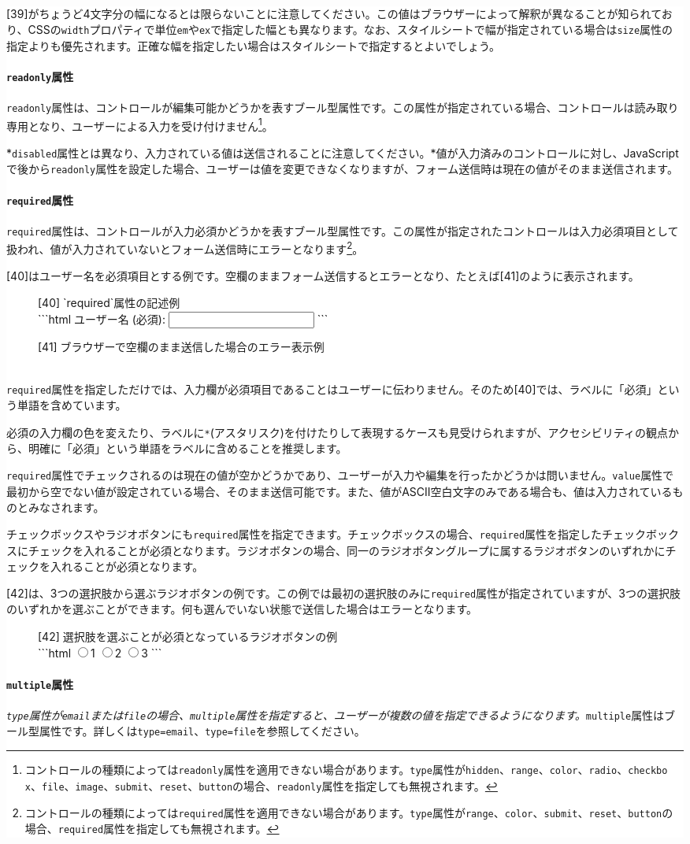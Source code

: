 [39]がちょうど4文字分の幅になるとは限らないことに注意してください。この値はブラウザーによって解釈が異なることが知られており、CSSの`width`プロパティで単位`em`や`ex`で指定した幅とも異なります。なお、スタイルシートで幅が指定されている場合は`size`属性の指定よりも優先されます。正確な幅を指定したい場合はスタイルシートで指定するとよいでしょう。

#### `readonly`属性

`readonly`属性は、コントロールが編集可能かどうかを表すブール型属性です。この属性が指定されている場合、コントロールは読み取り専用となり、ユーザーによる入力を受け付けません[^43]。

[^43]: コントロールの種類によっては`readonly`属性を適用できない場合があります。`type`属性が`hidden`、`range`、`color`、`radio`、`checkbox`、`file`、`image`、`submit`、`reset`、`button`の場合、`readonly`属性を指定しても無視されます。

*`disabled`属性とは異なり、入力されている値は送信されることに注意してください。*値が入力済みのコントロールに対し、JavaScriptで後から`readonly`属性を設定した場合、ユーザーは値を変更できなくなりますが、フォーム送信時は現在の値がそのまま送信されます。

#### `required`属性

`required`属性は、コントロールが入力必須かどうかを表すブール型属性です。この属性が指定されたコントロールは入力必須項目として扱われ、値が入力されていないとフォーム送信時にエラーとなります[^44]。

[^44]: コントロールの種類によっては`required`属性を適用できない場合があります。`type`属性が`range`、`color`、`submit`、`reset`、`button`の場合、`required`属性を指定しても無視されます。
 
[40]はユーザー名を必須項目とする例です。空欄のままフォーム送信するとエラーとなり、たとえば[41]のように表示されます。

<figure>
<figcaption>[40] `required`属性の記述例</figcaption>
```html
<label>ユーザー名 (必須):
  <input name="username" required>
</label>
```
</figure>

<figure>
<figcaption>[41] ブラウザーで空欄のまま送信した場合のエラー表示例</figcaption>
<img src="../image/C3_10_41_1C.png" alt="" />
</figure>

`required`属性を指定しただけでは、入力欄が必須項目であることはユーザーに伝わりません。そのため[40]では、ラベルに「必須」という単語を含めています。

必須の入力欄の色を変えたり、ラベルに`*`(アスタリスク)を付けたりして表現するケースも見受けられますが、アクセシビリティの観点から、明確に「必須」という単語をラベルに含めることを推奨します。

`required`属性でチェックされるのは現在の値が空かどうかであり、ユーザーが入力や編集を行ったかどうかは問いません。`value`属性で最初から空でない値が設定されている場合、そのまま送信可能です。また、値がASCII空白文字のみである場合も、値は入力されているものとみなされます。

チェックボックスやラジオボタンにも`required`属性を指定できます。チェックボックスの場合、`required`属性を指定したチェックボックスにチェックを入れることが必須となります。ラジオボタンの場合、同一のラジオボタングループに属するラジオボタンのいずれかにチェックを入れることが必須となります。

[42]は、3つの選択肢から選ぶラジオボタンの例です。この例では最初の選択肢のみに`required`属性が指定されていますが、3つの選択肢のいずれかを選ぶことができます。何も選んでいない状態で送信した場合はエラーとなります。

<figure>
<figcaption>[42] 選択肢を選ぶことが必須となっているラジオボタンの例</figcaption>
```html
<label><input type="radio" name="opt" value="1" required>1</label>
<label><input type="radio" name="opt" value="2">2</label>
<label><input type="radio" name="opt" value="3">3</label>
```
</figure>

#### `multiple`属性

*`type`属性が`email`または`file`の場合、`multiple`属性を指定すると、ユーザーが複数の値を指定できるようになります。*`multiple`属性はブール型属性です。詳しくは`type=email`、`type=file`を参照してください。


[^1]: Nu Html Checker\
[^2]: フォームは、「入力フォーム」と呼ばれることもあります。
[^3]: フォームコントロールは、単に「コントロール」と呼ばれることもあります。「ウィジェット(widget)」と呼ばれることもありますが、ウィジェットの方が広い概念で、フォーム入力の操作に限らない、より複雑なインターフェイスも含みます。
[^4]: フォーム内に複数のボタンがあり、ボタンによってフォームの送信先を変えたいような場合は、`form`要素を入れ子にするのではなく、ボタンに`formaction`属性を指定します。
[^5]: WORD: シリアライズ\
[^6]: `action`属性には空の値(`action=""`)を指定できず、構文エラーとなります。この場合もエラー処理の結果として、フォームが置いてあるページ自身が送信先となります。フォーム送信時の処理の詳細は、HTML仕様の「4.10.21.3 Form submission algorithm」を参照してください。\
[^7]: 通常は`application/x-www-form-urlencoded`を利用し、ファイル送信が必要な場合には`multipart/form-data`を利用します。`text/plain`を利用することはほとんどありません。
[^8]: `application/x-www-form-urlencoded`はURL Standardで定義されています。\
[^9]: `boundary`は境界線という意味の英単語です。[06]の場合は`"--"`で始まる行がバウンダリーとなります。
[^10]: `multipart/form-data`の仕様はRFC 7578で定義されています。\
[^11]: `text/plain`は簡素で人間にも読みやすい形式ですが、現在ではほとんど使われていません。かつては、`mailto`スキームのURLと組み合わせてメール送信に利用されたこともありました。
[^12]: クライアント側フォーム検証の詳細は、HTML仕様の「4.10.1.4 Client-side form validation」を参照してください。\
[^13]: 2021年現在、`search`ロールに対応する`search`要素が提案されています。\
[^14]: このほか、カスタム要素を定義して`formAssociated`プロパティを`true`に設定した場合も、ラベル付け可能要素として扱われます。カスタム要素については[CHAPTER 3-13](3-13.xhtml)を参照してください。
[^15]: 1つの`label`要素を複数のラベル付け可能要素に関連付けることはできません。`label`要素の子孫にラベル付け可能要素が複数出現した場合はエラーとなり、エラー処理の結果として、最初に出現したラベル付け可能要素だけに結び付けられます。
[^17]: ラベルをフォームコントロールと関連付けることはきわめて重要で、WCAG 2.1の複数の達成基準と関連します。達成基準 1.3.1「情報及び関係性」、3.3.2「ラベル又は説明」、2.5.3「名前(name)のラベル」、2.4.6「見出し及びラベル」を参照してください。\
[^18]: 入力欄が空欄で、かつ`placeholder`属性が指定されている場合は、その値を読み上げることもあります。[`placeholder`属性](#placeholder属性)を参照してください。
[^19]: URLの値の前後にはASCII空白文字が許されており、ASCII空白文字が入っていた場合は自動的に取り除かれます。
[^20]: メールアドレスの値の前後にはASCII空白文字が許されており、ASCII空白文字が入っていた場合は自動的に取り除かれます。
[^21]: 検証ルールの詳細は、仕様の 「valid email address」を参照してください。\
[^22]: ほとんどのブラウザーでは、初期状態で現在の日付が選択されています。現在日時とかけ離れた日付を入力する場合、日付の選択に大変な労力がかかる場合があるため注意が必要です。後述する[`min`属性および`max`属性](#min-max-attribute)で日付の範囲を制限すると、使いやすくなる場合があります。
[^23]: 特に問題になりやすいのは、生年月日を入力する場合です。カレンダーコントロールのほとんどは年を選択する機能を持ち、キーボードでの直接入力も可能ですが、使い方がわかりやすいとはいえません。生年月日は`type=text`で入力させたほうがよいという考え方もあるでしょう。
[^24]: 日時形式の詳細については、[CHAPTER 2-2](2-2.xhtml)を参照してください。
[^25]: `type=number`を使用する目安としては、スピンボックスで値を増減することが適切かどうかを考えるのがよいでしょう。
[^26]: 数字のみで構成された値を選択させたい場合は、`select`要素を検討するとよいでしょう。
[^27]: アルファチャンネル値(不透明度; opacity)は指定できません。ブラウザーによっては、HSLのような、RGBではない色指定方法のインターフェイスを採用することがあるかもしれませんが、その場合でも結果の値は常にRGBで送信されます。
[^28]: JavaScriptから`HTMLInputElement`インターフェイスの`indeterminate`プロパティを`true`にすると、未確定(indeterminate)状態にできます。こうすると、チェックボックスの現在の状態が表示されなくなります(オンともオフとも異なる見た目になります)。しかし、これが影響するのは見た目だけで、チェック状態や送信される値には影響しません。チェックボックスがチェックされたあとで`indeterminate`プロパティを`true`に設定しても、チェックが解除されるわけではなく、値がそのまま送信されます。
[^29]: たとえば、[29]の例で上2つのチェックボックスをチェックし、下2つをチェックしていない場合、`gadget=desktop&gadget=laptop`という値が送られます。
[^30]: ユーザーの操作に限らず、DOM操作などでチェック状態にした場合も同様です。複数を同時にチェック状態にすることはできません。
[^31]: 同一ラジオボタングループ内の複数のラジオボタンに`checked`属性を指定した場合は、ソースコード内で最後に現れた項目だけがチェック状態となり、他の項目はチェックが外れた状態になります。
[^32]: 古いHTML仕様では、ラジオボタングループの中でいずれか1つのラジオボタンを必ずチェック状態にしておく必要があるとされていました。しかし、現在のHTML仕様にはそのような制限はなく、何も選択されていない状態を許しています。
[^33]: ラジオボタンを未選択に戻す必要がある場合は、そのような機能をJavaScriptなどで実装するか、リセットボタンを用意する必要があります。リセットボタンは、フォームの他の項目もすべてリセットすることに注意してください。
[^34]: File APIを通じてJavaScriptからファイルの内容を読み取るという利用法もあります。\
[^35]: `accept`属性にパラメータを持つMIMEタイプは指定できません。たとえば、`text/html`という指定はできますが、`;`(セミコロン)を含んだ`text/html;charset=utf-8`という指定はできません。\
[^36]: JavaScriptを利用してこのコントロールにアップロードファイルを設定する場合は、`files`プロパティにファイルの内容を直接設定する必要があります。この制約は、ユーザーの操作を介さないローカルファイルの読み取りを防ぐためのものです。
[^37]: かつては送信ボタンを装飾する手段が限られていたため、ボタンの画像を用意し、`type=image`を利用して表示することがよく行われていました。現在では`button`要素とCSSを組み合わせてさまざまな表現ができるため、`type=image`はほとんど利用されません。
[^38]: たとえば[36]の例の場合、ユーザーは`price`の値を書き換え、商品を不正な価格で購入しようとするかもしれません。
[^39]: HTML仕様には、属性がどの状態の時に対して使えるかを示す一覧表があります。\
[^40]: [`textarea`要素](3-11.xhtml#textarea-element)の場合は、改行も1文字としてカウントします。改行コードがCR+LFの場合や、文字参照で`&#13;&#10;`と記述する場合でも、長さ1と数えます。
[^41]: これはJavaScriptで文字列の長さを取得する際と同じ挙動です。JavaScriptの内部では、文字エンコーディングはUTF-16として扱われており、Unicodeスカラー値がU+10000以上の文字は「サロゲートペア」と呼ばれる2つの文字の組み合わせで表現されるため、長さ2とカウントされます。
[^42]: `size`属性で指定できるのは見た目の幅であり、実際に入力できる 文字数とは関係ありません。文字数の制限は`maxlength`属性や`minlength`属性で行います。
[^45]: この属性が指定できるのは、テキスト入力のコントロールのみです。すなわち、`type`属性が`text`、`search`、`url`、`tel`、`email`、`password`の場合です。そうでない場合、`pattern`属性を指定しても無視されます。
[^46]: JavaScriptの正規表現については、MDNを参照してください。\
[^47]: 正確には、`pattern`属性の値の前に`"^(?:"`、後ろに`")$"`をつけた文字列を正規表現として判定します。[45]の例では`"^(?:https?://.+)$"`となります。
[^48]: `min`属性と`max`属性が指定できるのは、値の範囲を制限できるコントロールのみです。すなわち、`type`属性が`date`、`month`、`week`、`time`、`datetime-local`、`number`、`range`の場合です。そうでない場合、`min`属性や`max`属性を指定しても無視されます。
[^49]: `step`属性を指定できるのは、値の範囲を制限できるコントロールのみです。すなわち、`type`属性が`date`、`month`、`week`、`time`、`datetime-local`、`number`、`range`の場合です。そうでない場合、`step`属性を指定しても無視されます。
[^50]: コントロールの種類によっては定義済み候補のリストを利用できないものがあります。`type`属性が`hidden`、`password`、`radio`、`checkbox`、`file`、`image`、`submit`、`reset`、`button`の場合、`list`属性を指定しても無視されます。
[^51]: このように、`placeholder`属性の値は状況によって読まれなくなることがあり、ラベルとは根本的に性質が異なります。ラベルの代替として使用すべきではありません。
[^52]: カラーコントラストについては、WCAG 2.1の達成基準1.4.3「コントラスト (最低限)」、および達成基準1.4.6「コントラスト (高度)」を参照してください。\
[^53]: フォーム送信を受け取る側の処理系によっては、同名の値を1つにまとめて処理できることもあります。たとえばPHPでは、名前の末尾に`[]`がついた値を配列として扱うことができます。[50]の例で送信された値は、`$_POST['animal']`として取得でき、その値は`["cat", "dog"]`という配列になります。
[^54]: 4.10.18.2 Submitting element directionality: the dirname attribute\
[^55]: `form`要素の`autocomplete`属性では値の種類は指定できず、自動補完の動作の制御のみができます。つまり、`form`要素の`autocomplete`属性には`"on"`か`"off"`しか指定できません。
[^56]: 端的に言えば、`type=password`の入力欄では、`autocomplete=off`は無視されます。モダンなブラウザーはセキュリティに配慮したパスワード管理機能を持ちますが、この機能を無効にされるとセキュリティの低下につながるため、あえて指定を無視します。かつては「ブラウザーにパスワードを記憶させないようにする」というポリシーを見かけることがありましたが、現在では、そのようなポリシーはセキュリティを低下させると考えられています。
[^57]: 4.10.18.7.1 Autofilling form controls: the autocomplete attribute\
[^58]: `autocomplete`属性を用いることは、WCAG 2.1達成基準1.3.5「入力目的の特定」を満たす方法の1つとなっています。\